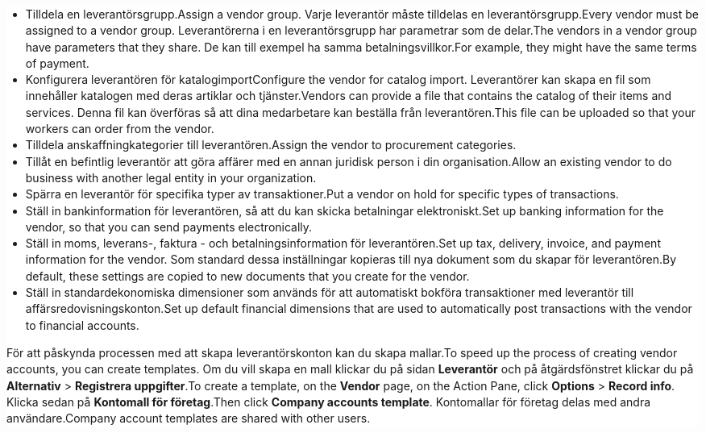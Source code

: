 -   <span data-ttu-id="ae88f-108">Tilldela en leverantörsgrupp.</span><span class="sxs-lookup"><span data-stu-id="ae88f-108">Assign a vendor group.</span></span> <span data-ttu-id="ae88f-109">Varje leverantör måste tilldelas en leverantörsgrupp.</span><span class="sxs-lookup"><span data-stu-id="ae88f-109">Every vendor must be assigned to a vendor group.</span></span> <span data-ttu-id="ae88f-110">Leverantörerna i en leverantörsgrupp har parametrar som de delar.</span><span class="sxs-lookup"><span data-stu-id="ae88f-110">The vendors in a vendor group have parameters that they share.</span></span> <span data-ttu-id="ae88f-111">De kan till exempel ha samma betalningsvillkor.</span><span class="sxs-lookup"><span data-stu-id="ae88f-111">For example, they might have the same terms of payment.</span></span>
-   <span data-ttu-id="ae88f-112">Konfigurera leverantören för katalogimport</span><span class="sxs-lookup"><span data-stu-id="ae88f-112">Configure the vendor for catalog import.</span></span> <span data-ttu-id="ae88f-113">Leverantörer kan skapa en fil som innehåller katalogen med deras artiklar och tjänster.</span><span class="sxs-lookup"><span data-stu-id="ae88f-113">Vendors can provide a file that contains the catalog of their items and services.</span></span> <span data-ttu-id="ae88f-114">Denna fil kan överföras så att dina medarbetare kan beställa från leverantören.</span><span class="sxs-lookup"><span data-stu-id="ae88f-114">This file can be uploaded so that your workers can order from the vendor.</span></span>
-   <span data-ttu-id="ae88f-115">Tilldela anskaffningkategorier till leverantören.</span><span class="sxs-lookup"><span data-stu-id="ae88f-115">Assign the vendor to procurement categories.</span></span>
-   <span data-ttu-id="ae88f-116">Tillåt en befintlig leverantör att göra affärer med en annan juridisk person i din organisation.</span><span class="sxs-lookup"><span data-stu-id="ae88f-116">Allow an existing vendor to do business with another legal entity in your organization.</span></span>
-   <span data-ttu-id="ae88f-117">Spärra en leverantör för specifika typer av transaktioner.</span><span class="sxs-lookup"><span data-stu-id="ae88f-117">Put a vendor on hold for specific types of transactions.</span></span>
-   <span data-ttu-id="ae88f-118">Ställ in bankinformation för leverantören, så att du kan skicka betalningar elektroniskt.</span><span class="sxs-lookup"><span data-stu-id="ae88f-118">Set up banking information for the vendor, so that you can send payments electronically.</span></span>
-   <span data-ttu-id="ae88f-119">Ställ in moms, leverans-, faktura - och betalningsinformation för leverantören.</span><span class="sxs-lookup"><span data-stu-id="ae88f-119">Set up tax, delivery, invoice, and payment information for the vendor.</span></span> <span data-ttu-id="ae88f-120">Som standard dessa inställningar kopieras till nya dokument som du skapar för leverantören.</span><span class="sxs-lookup"><span data-stu-id="ae88f-120">By default, these settings are copied to new documents that you create for the vendor.</span></span>
-   <span data-ttu-id="ae88f-121">Ställ in standardekonomiska dimensioner som används för att automatiskt bokföra transaktioner med leverantör till affärsredovisningskonton.</span><span class="sxs-lookup"><span data-stu-id="ae88f-121">Set up default financial dimensions that are used to automatically post transactions with the vendor to financial accounts.</span></span>

<span data-ttu-id="ae88f-122">För att påskynda processen med att skapa leverantörskonton kan du skapa mallar.</span><span class="sxs-lookup"><span data-stu-id="ae88f-122">To speed up the process of creating vendor accounts, you can create templates.</span></span> <span data-ttu-id="ae88f-123">Om du vill skapa en mall klickar du på sidan **Leverantör** och på åtgärdsfönstret klickar du på **Alternativ** &gt; **Registrera uppgifter**.</span><span class="sxs-lookup"><span data-stu-id="ae88f-123">To create a template, on the **Vendor** page, on the Action Pane, click **Options** &gt; **Record info**.</span></span> <span data-ttu-id="ae88f-124">Klicka sedan på **Kontomall för företag**.</span><span class="sxs-lookup"><span data-stu-id="ae88f-124">Then click **Company accounts template**.</span></span> <span data-ttu-id="ae88f-125">Kontomallar för företag delas med andra användare.</span><span class="sxs-lookup"><span data-stu-id="ae88f-125">Company account templates are shared with other users.</span></span>  
